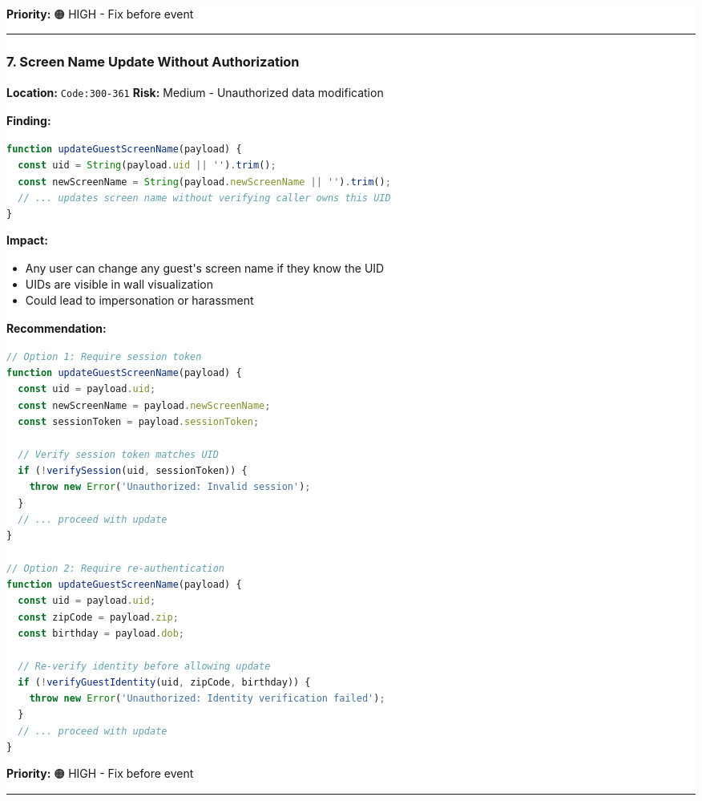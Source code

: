 **Priority:** 🟠 HIGH - Fix before event

---

### 7. Screen Name Update Without Authorization
**Location:** `Code:300-361`
**Risk:** Medium - Unauthorized data modification

**Finding:**
```javascript
function updateGuestScreenName(payload) {
  const uid = String(payload.uid || '').trim();
  const newScreenName = String(payload.newScreenName || '').trim();
  // ... updates screen name without verifying caller owns this UID
}
```

**Impact:**
- Any user can change any guest's screen name if they know the UID
- UIDs are visible in wall visualization
- Could lead to impersonation or harassment

**Recommendation:**
```javascript
// Option 1: Require session token
function updateGuestScreenName(payload) {
  const uid = payload.uid;
  const newScreenName = payload.newScreenName;
  const sessionToken = payload.sessionToken;

  // Verify session token matches UID
  if (!verifySession(uid, sessionToken)) {
    throw new Error('Unauthorized: Invalid session');
  }
  // ... proceed with update
}

// Option 2: Require re-authentication
function updateGuestScreenName(payload) {
  const uid = payload.uid;
  const zipCode = payload.zip;
  const birthday = payload.dob;

  // Re-verify identity before allowing update
  if (!verifyGuestIdentity(uid, zipCode, birthday)) {
    throw new Error('Unauthorized: Identity verification failed');
  }
  // ... proceed with update
}
```

**Priority:** 🟠 HIGH - Fix before event

---
